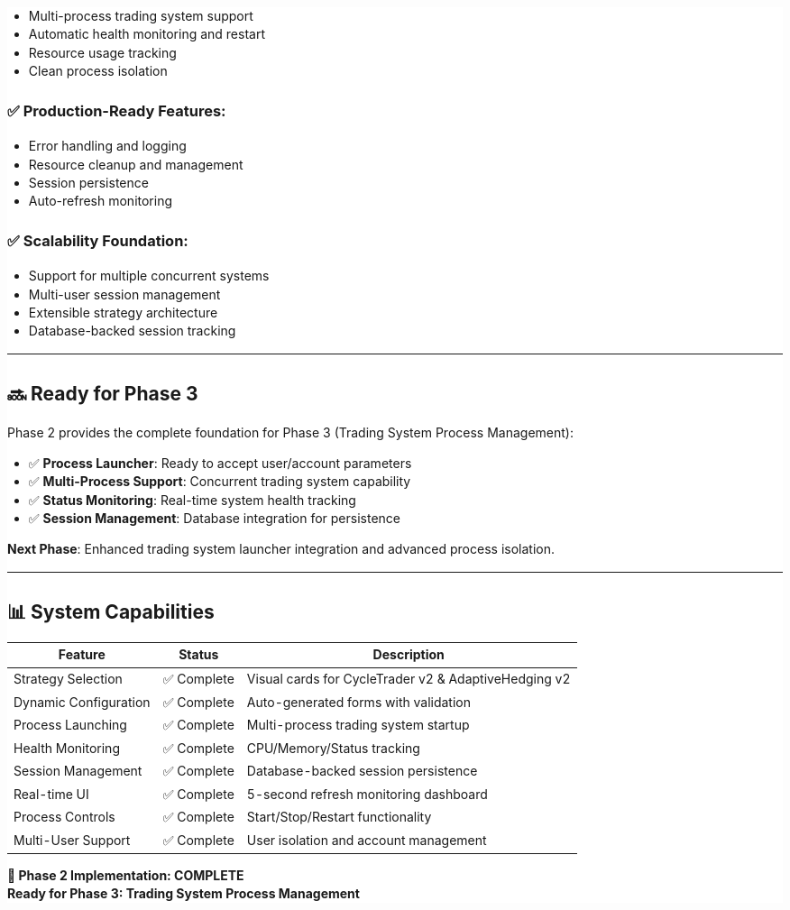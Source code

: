 - Multi-process trading system support
- Automatic health monitoring and restart
- Resource usage tracking
- Clean process isolation

### ✅ Production-Ready Features:

- Error handling and logging
- Resource cleanup and management
- Session persistence
- Auto-refresh monitoring

### ✅ Scalability Foundation:

- Support for multiple concurrent systems
- Multi-user session management
- Extensible strategy architecture
- Database-backed session tracking

---

## 🔜 Ready for Phase 3

Phase 2 provides the complete foundation for Phase 3 (Trading System Process Management):

- ✅ **Process Launcher**: Ready to accept user/account parameters
- ✅ **Multi-Process Support**: Concurrent trading system capability
- ✅ **Status Monitoring**: Real-time system health tracking
- ✅ **Session Management**: Database integration for persistence

**Next Phase**: Enhanced trading system launcher integration and advanced process isolation.

---

## 📊 System Capabilities

| Feature               | Status      | Description                                          |
| --------------------- | ----------- | ---------------------------------------------------- |
| Strategy Selection    | ✅ Complete | Visual cards for CycleTrader v2 & AdaptiveHedging v2 |
| Dynamic Configuration | ✅ Complete | Auto-generated forms with validation                 |
| Process Launching     | ✅ Complete | Multi-process trading system startup                 |
| Health Monitoring     | ✅ Complete | CPU/Memory/Status tracking                           |
| Session Management    | ✅ Complete | Database-backed session persistence                  |
| Real-time UI          | ✅ Complete | 5-second refresh monitoring dashboard                |
| Process Controls      | ✅ Complete | Start/Stop/Restart functionality                     |
| Multi-User Support    | ✅ Complete | User isolation and account management                |

**🎉 Phase 2 Implementation: COMPLETE**  
**Ready for Phase 3: Trading System Process Management**
